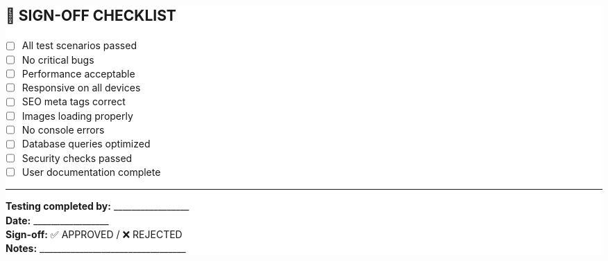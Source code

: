 
## 🎉 **SIGN-OFF CHECKLIST**

- [ ] All test scenarios passed
- [ ] No critical bugs
- [ ] Performance acceptable
- [ ] Responsive on all devices
- [ ] SEO meta tags correct
- [ ] Images loading properly
- [ ] No console errors
- [ ] Database queries optimized
- [ ] Security checks passed
- [ ] User documentation complete

---

**Testing completed by:** _________________  
**Date:** _________________  
**Sign-off:** ✅ APPROVED / ❌ REJECTED  
**Notes:** _________________________________
